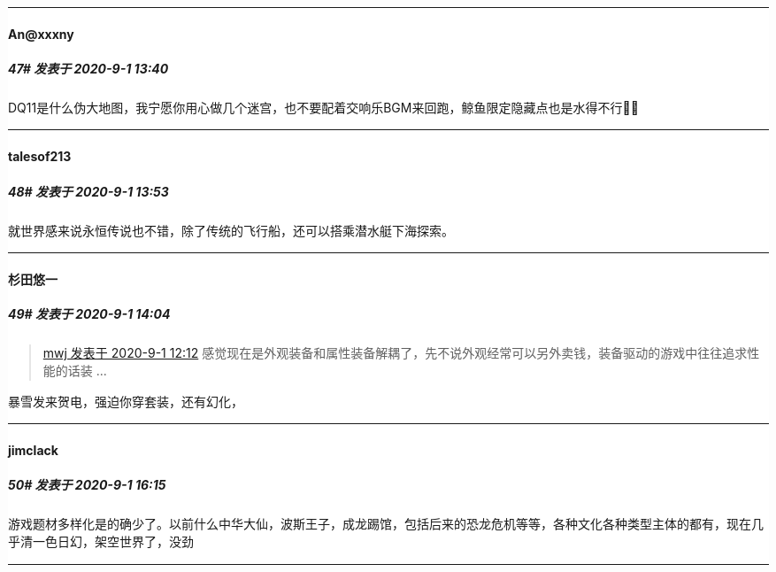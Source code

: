 


*****

####  An@xxxny  
##### 47#       发表于 2020-9-1 13:40




DQ11是什么伪大地图，我宁愿你用心做几个迷宫，也不要配着交响乐BGM来回跑，鲸鱼限定隐藏点也是水得不行✋🏻







*****

####  talesof213  
##### 48#       发表于 2020-9-1 13:53




就世界感来说永恒传说也不错，除了传统的飞行船，还可以搭乘潜水艇下海探索。







*****

####  杉田悠一  
##### 49#       发表于 2020-9-1 14:04



<blockquote><a href="httphttps://bbs.saraba1st.com/2b/forum.php?mod=redirect&amp;goto=findpost&amp;pid=48609644&amp;ptid=1957539" target="_blank">mwj 发表于 2020-9-1 12:12</a>
感觉现在是外观装备和属性装备解耦了，先不说外观经常可以另外卖钱，装备驱动的游戏中往往追求性能的话装 ...</blockquote>
暴雪发来贺电，强迫你穿套装，还有幻化，







*****

####  jimclack  
##### 50#       发表于 2020-9-1 16:15




游戏题材多样化是的确少了。以前什么中华大仙，波斯王子，成龙踢馆，包括后来的恐龙危机等等，各种文化各种类型主体的都有，现在几乎清一色日幻，架空世界了，没劲







*****
